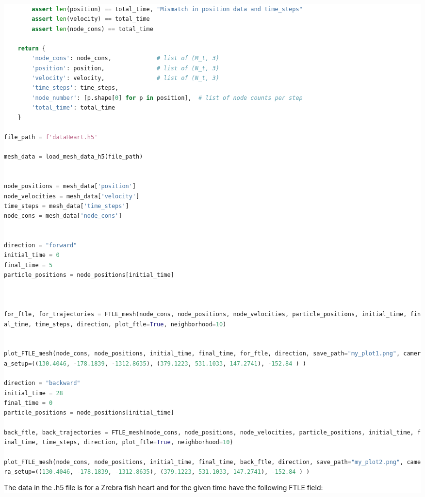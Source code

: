 ```python
        assert len(position) == total_time, "Mismatch in position data and time_steps"
        assert len(velocity) == total_time
        assert len(node_cons) == total_time

    return {
        'node_cons': node_cons,             # list of (M_t, 3)
        'position': position,               # list of (N_t, 3)
        'velocity': velocity,               # list of (N_t, 3)
        'time_steps': time_steps,
        'node_number': [p.shape[0] for p in position],  # list of node counts per step
        'total_time': total_time
    }

file_path = f'dataHeart.h5'

mesh_data = load_mesh_data_h5(file_path)


node_positions = mesh_data['position']
node_velocities = mesh_data['velocity']
time_steps = mesh_data['time_steps']
node_cons = mesh_data['node_cons']


direction = "forward"
initial_time = 0
final_time = 5
particle_positions = node_positions[initial_time]



for_ftle, for_trajectories = FTLE_mesh(node_cons, node_positions, node_velocities, particle_positions, initial_time, final_time, time_steps, direction, plot_ftle=True, neighborhood=10)


plot_FTLE_mesh(node_cons, node_positions, initial_time, final_time, for_ftle, direction, save_path="my_plot1.png", camera_setup=((130.4046, -178.1839, -1312.8635), (379.1223, 531.1033, 147.2741), -152.84 ) )

direction = "backward"
initial_time = 28
final_time = 0
particle_positions = node_positions[initial_time]

back_ftle, back_trajectories = FTLE_mesh(node_cons, node_positions, node_velocities, particle_positions, initial_time, final_time, time_steps, direction, plot_ftle=True, neighborhood=10)

plot_FTLE_mesh(node_cons, node_positions, initial_time, final_time, back_ftle, direction, save_path="my_plot2.png", camera_setup=((130.4046, -178.1839, -1312.8635), (379.1223, 531.1033, 147.2741), -152.84 ) )


```

The data in the .h5 file is for a Zrebra fish heart and for the given time have the following FTLE field: 




